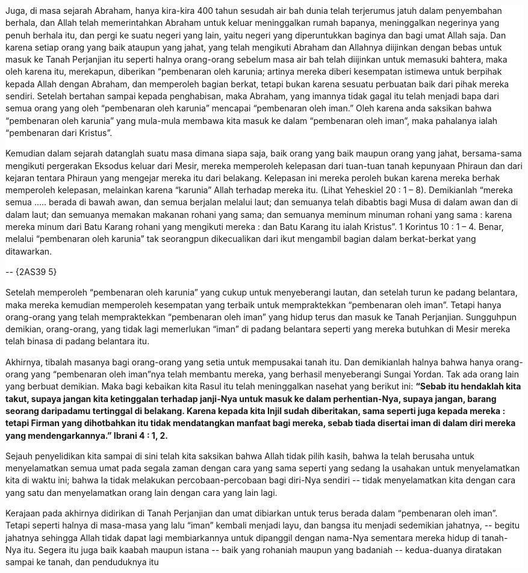   Juga, di masa sejarah Abraham, hanya kira-kira 400 tahun sesudah air bah dunia telah terjerumus jatuh dalam penyembahan berhala, dan Allah telah memerintahkan Abraham untuk keluar meninggalkan rumah bapanya, meninggalkan negerinya yang penuh berhala itu, dan pergi ke suatu negeri yang lain, yaitu negeri yang diperuntukkan baginya dan bagi umat Allah saja. Dan karena setiap orang yang baik ataupun yang jahat, yang telah mengikuti Abraham dan Allahnya diijinkan dengan bebas untuk masuk ke Tanah Perjanjian itu seperti halnya orang-orang sebelum masa air bah telah diijinkan untuk memasuki bahtera, maka oleh karena itu, merekapun, diberikan “pembenaran oleh karunia; artinya mereka diberi kesempatan istimewa untuk berpihak kepada Allah dengan Abraham, dan memperoleh bagian berkat, tetapi bukan karena sesuatu perbuatan baik dari pihak mereka sendiri. Setelah bertahan sampai kepada penghabisan, maka Abraham, yang imannya tidak gagal itu telah menjadi bapa dari semua orang yang oleh “pembenaran oleh karunia” mencapai “pembenaran oleh iman.” Oleh karena anda saksikan bahwa “pembenaran oleh karunia” yang mula-mula membawa kita masuk ke dalam “pembenaran oleh iman”, maka pahalanya ialah “pembenaran dari Kristus”.

Kemudian dalam sejarah datanglah suatu masa dimana siapa saja, baik orang yang baik maupun orang yang jahat, bersama-sama mengikuti pergerakan Eksodus keluar dari Mesir, mereka memperoleh kelepasan dari tuan-tuan tanah kepunyaan Phiraun dan dari kejaran tentara Phiraun yang mengejar mereka itu dari belakang. Kelepasan ini mereka peroleh bukan karena mereka berhak memperoleh kelepasan, melainkan karena “karunia” Allah terhadap mereka itu. (Lihat Yeheskiel 20 : 1 – 8). Demikianlah “mereka semua ..... berada di bawah awan, dan semua berjalan melalui laut; dan semuanya telah dibabtis bagi Musa di dalam awan dan di dalam laut; dan semuanya memakan makanan rohani yang sama; dan semuanya meminum minuman rohani yang sama : karena mereka minum dari Batu Karang rohani yang mengikuti mereka : dan Batu Karang itu ialah Kristus”. 1 Korintus 10 : 1 – 4. Benar, melalui “pembenaran oleh karunia” tak seorangpun dikecualikan dari ikut mengambil bagian dalam berkat-berkat yang ditawarkan.

 -- {2AS39 5}   
  
  Setelah memperoleh “pembenaran oleh karunia” yang cukup untuk menyeberangi lautan, dan setelah turun ke padang belantara, maka mereka kemudian memperoleh kesempatan yang terbaik untuk mempraktekkan “pembenaran oleh iman”. Tetapi hanya orang-orang yang telah mempraktekkan “pembenaran oleh iman” yang hidup terus dan masuk ke Tanah Perjanjian. Sungguhpun demikian, orang-orang, yang tidak lagi memerlukan “iman” di padang belantara seperti yang mereka butuhkan di Mesir mereka telah binasa di padang belantara itu.

Akhirnya, tibalah masanya bagi orang-orang yang setia untuk mempusakai tanah itu. Dan demikianlah halnya bahwa hanya orang-orang yang “pembenaran oleh iman”nya telah membantu mereka, yang berhasil menyeberangi Sungai Yordan. Tak ada orang lain yang berbuat demikian. Maka bagi kebaikan kita Rasul itu telah meninggalkan nasehat yang berikut ini: **“Sebab itu hendaklah kita takut, supaya jangan kita ketinggalan terhadap janji-Nya untuk masuk ke dalam perhentian-Nya, supaya jangan, barang seorang daripadamu tertinggal di belakang. Karena kepada kita Injil sudah diberitakan, sama seperti juga kepada mereka : tetapi Firman yang dihotbahkan itu tidak mendatangkan manfaat bagi mereka, sebab tiada disertai iman di dalam diri mereka yang mendengarkannya.” Ibrani 4 : 1, 2.**

Sejauh penyelidikan kita sampai di sini telah kita saksikan bahwa Allah tidak pilih kasih, bahwa Ia telah berusaha untuk menyelamatkan semua umat pada segala zaman dengan cara yang sama seperti yang sedang Ia usahakan untuk menyelamatkan kita di waktu ini; bahwa Ia tidak melakukan percobaan-percobaan bagi diri-Nya sendiri -- tidak menyelamatkan kita dengan cara yang satu dan menyelamatkan orang lain dengan cara yang lain lagi.

Kerajaan pada akhirnya didirikan di Tanah Perjanjian dan umat dibiarkan untuk terus berada dalam “pembenaran oleh iman”. Tetapi seperti halnya di masa-masa yang lalu “iman” kembali menjadi layu, dan bangsa itu menjadi sedemikian jahatnya, -- begitu jahatnya sehingga Allah tidak dapat lagi membiarkannya untuk dipanggil dengan nama-Nya sementara mereka hidup di tanah-Nya itu. Segera itu juga baik kaabah maupun istana -- baik yang rohaniah maupun yang badaniah -- kedua-duanya diratakan sampai ke tanah, dan penduduknya itu
